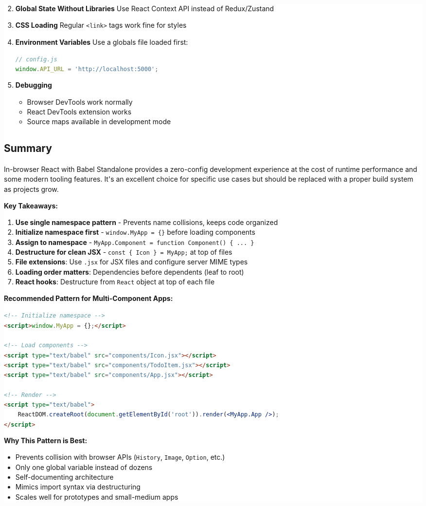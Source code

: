 2. **Global State Without Libraries**
   Use React Context API instead of Redux/Zustand

3. **CSS Loading**
   Regular `<link>` tags work fine for styles

4. **Environment Variables**
   Use a globals file loaded first:
   ```javascript
   // config.js
   window.API_URL = 'http://localhost:5000';
   ```

5. **Debugging**
   - Browser DevTools work normally
   - React DevTools extension works
   - Source maps available in development mode

## Summary

In-browser React with Babel Standalone provides a zero-config development experience at the cost of runtime performance and some modern tooling features. It's an excellent choice for specific use cases but should be replaced with a proper build system as projects grow.

**Key Takeaways:**
1. **Use single namespace pattern** - Prevents name collisions, keeps code organized
2. **Initialize namespace first** - `window.MyApp = {}` before loading components
3. **Assign to namespace** - `MyApp.Component = function Component() { ... }`
4. **Destructure for clean JSX** - `const { Icon } = MyApp;` at top of files
5. **File extensions**: Use `.jsx` for JSX files and configure server MIME types
6. **Loading order matters**: Dependencies before dependents (leaf to root)
7. **React hooks**: Destructure from `React` object at top of each file

**Recommended Pattern for Multi-Component Apps:**
```html
<!-- Initialize namespace -->
<script>window.MyApp = {};</script>

<!-- Load components -->
<script type="text/babel" src="components/Icon.jsx"></script>
<script type="text/babel" src="components/TodoItem.jsx"></script>
<script type="text/babel" src="components/App.jsx"></script>

<!-- Render -->
<script type="text/babel">
    ReactDOM.createRoot(document.getElementById('root')).render(<MyApp.App />);
</script>
```

**Why This Pattern is Best:**
- Prevents collision with browser APIs (`History`, `Image`, `Option`, etc.)
- Only one global variable instead of dozens
- Self-documenting architecture
- Mimics import syntax via destructuring
- Scales well for prototypes and small-medium apps

